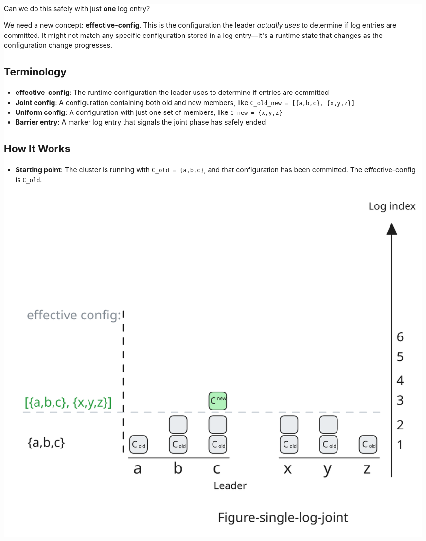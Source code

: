 Can we do this safely with just **one** log entry?

We need a new concept: **effective-config**. This is the configuration the leader *actually uses* to determine if log entries are committed. It might not match any specific configuration stored in a log entry—it's a runtime state that changes as the configuration change progresses.

## Terminology

-   **effective-config**: The runtime configuration the leader uses to determine if entries are committed
-   **Joint config**: A configuration containing both old and new members, like `C_old_new = [{a,b,c}, {x,y,z}]`
-   **Uniform config**: A configuration with just one set of members, like `C_new = {x,y,z}`
-   **Barrier entry**: A marker log entry that signals the joint phase has safely ended

## How It Works

-   **Starting point**: The cluster is running with `C_old = {a,b,c}`, and that configuration has been committed. The effective-config is `C_old`.

    ![Figure 2: Single Log Entry Change - Initial State](/post-res/single-log-joint/667db9f105260fea-single-1-start.x.svg)


[people-ma-jianjiang]: https://weibo.com/u/1516609505 "马健将"